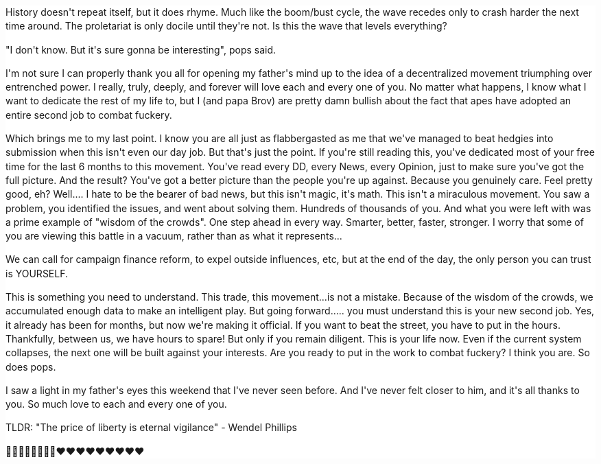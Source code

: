 History doesn't repeat itself, but it does rhyme. Much like the boom/bust cycle, the wave recedes only to crash harder the next time around. The proletariat is only docile until they're not. Is this the wave that levels everything?

"I don't know. But it's sure gonna be interesting", pops said.

I'm not sure I can properly thank you all for opening my father's mind up to the idea of a decentralized movement triumphing over entrenched power. I really, truly, deeply, and forever will love each and every one of you. No matter what happens, I know what I want to dedicate the rest of my life to, but I (and papa Brov) are pretty damn bullish about the fact that apes have adopted an entire second job to combat fuckery.

Which brings me to my last point. I know you are all just as flabbergasted as me that we've managed to beat hedgies into submission when this isn't even our day job. But that's just the point. If you're still reading this, you've dedicated most of your free time for the last 6 months to this movement. You've read every DD, every News, every Opinion, just to make sure you've got the full picture. And the result? You've got a better picture than the people you're up against. Because you genuinely care. Feel pretty good, eh? Well.... I hate to be the bearer of bad news, but this isn't magic, it's math. This isn't a miraculous movement. You saw a problem, you identified the issues, and went about solving them. Hundreds of thousands of you. And what you were left with was a prime example of "wisdom of the crowds". One step ahead in every way. Smarter, better, faster, stronger. I worry that some of you are viewing this battle in a vacuum, rather than as what it represents...

We can call for campaign finance reform, to expel outside influences, etc, but at the end of the day, the only person you can trust is YOURSELF.

This is something you need to understand. This trade, this movement...is not a mistake. Because of the wisdom of the crowds, we accumulated enough data to make an intelligent play. But going forward..... you must understand this is your new second job. Yes, it already has been for months, but now we're making it official. If you want to beat the street, you have to put in the hours. Thankfully, between us, we have hours to spare! But only if you remain diligent. This is your life now. Even if the current system collapses, the next one will be built against your interests. Are you ready to put in the work to combat fuckery? I think you are. So does pops.

I saw a light in my father's eyes this weekend that I've never seen before. And I've never felt closer to him, and it's all thanks to you. So much love to each and every one of you.

TLDR: "The price of liberty is eternal vigilance" - Wendel Phillips

🙌💎🚀🚀🚀🚀🚀🚀❤❤❤❤❤❤❤❤❤
